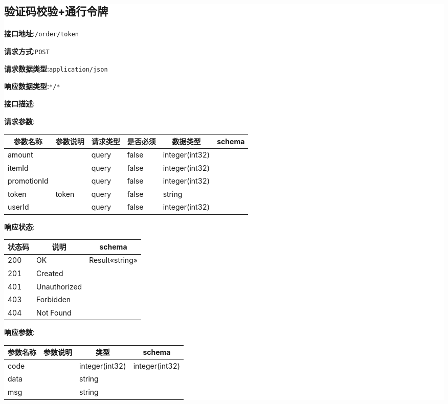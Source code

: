 ## 验证码校验+通行令牌


**接口地址**:`/order/token`


**请求方式**:`POST`


**请求数据类型**:`application/json`


**响应数据类型**:`*/*`


**接口描述**:


**请求参数**:


| 参数名称 | 参数说明 | 请求类型    | 是否必须 | 数据类型 | schema |
| -------- | -------- | ----- | -------- | -------- | ------ |
|amount||query|false|integer(int32)||
|itemId||query|false|integer(int32)||
|promotionId||query|false|integer(int32)||
|token|token|query|false|string||
|userId||query|false|integer(int32)||


**响应状态**:


| 状态码 | 说明 | schema |
| -------- | -------- | ----- | 
|200|OK|Result«string»|
|201|Created||
|401|Unauthorized||
|403|Forbidden||
|404|Not Found||


**响应参数**:


| 参数名称 | 参数说明 | 类型 | schema |
| -------- | -------- | ----- |----- | 
|code||integer(int32)|integer(int32)|
|data||string||
|msg||string||
